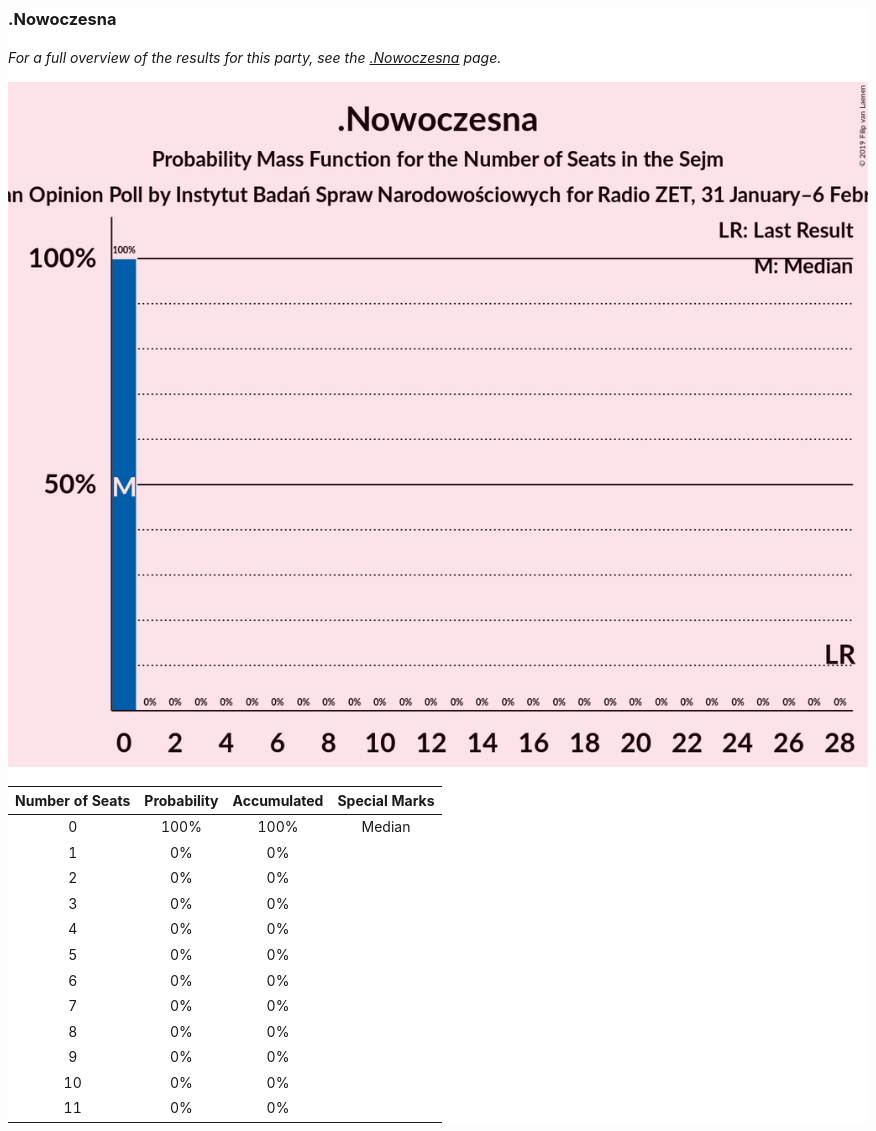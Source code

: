 ### .Nowoczesna

*For a full overview of the results for this party, see the [.Nowoczesna](party-nowoczesna.html) page.*

![Graph with seats probability mass function not yet produced](2019-02-06-InstytutBadańSprawNarodowościowych-seats-pmf-nowoczesna.png "Seats Probability Mass Function")

| Number of Seats | Probability | Accumulated | Special Marks |
|:---------------:|:-----------:|:-----------:|:-------------:|
| 0 | 100% | 100% | Median |
| 1 | 0% | 0% |  |
| 2 | 0% | 0% |  |
| 3 | 0% | 0% |  |
| 4 | 0% | 0% |  |
| 5 | 0% | 0% |  |
| 6 | 0% | 0% |  |
| 7 | 0% | 0% |  |
| 8 | 0% | 0% |  |
| 9 | 0% | 0% |  |
| 10 | 0% | 0% |  |
| 11 | 0% | 0% |  |